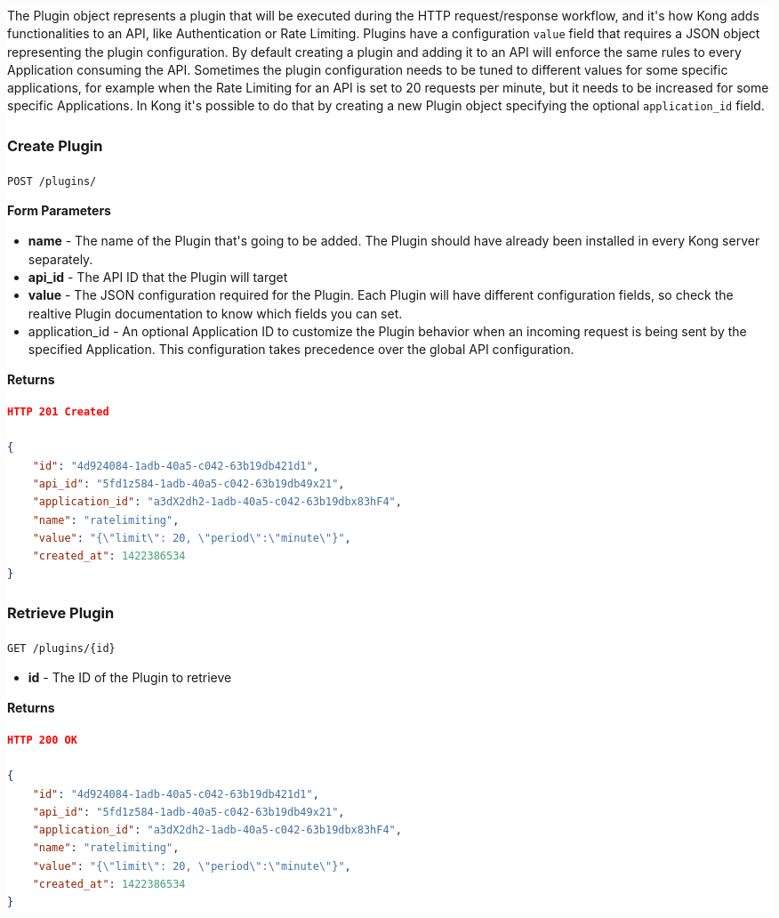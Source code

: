 The Plugin object represents a plugin that will be executed during the HTTP request/response workflow, and it's how Kong adds functionalities to an API, like Authentication or Rate Limiting. Plugins have a configuration `value` field that requires a JSON object representing the plugin configuration. By default creating a plugin and adding it to an API will enforce the same rules to every Application consuming the API. Sometimes the plugin configuration needs to be tuned to different values for some specific applications, for example when the Rate Limiting for an API is set to 20 requests per minute, but it needs to be increased for some specific Applications. In Kong it's possible to do that by creating a new Plugin object specifying the optional `application_id` field.

### Create Plugin

`POST /plugins/`

**Form Parameters**

* **name** - The name of the Plugin that's going to be added. The Plugin should have already been installed in every Kong server separately.
* **api_id** - The API ID that the Plugin will target
* **value** - The JSON configuration required for the Plugin. Each Plugin will have different configuration fields, so check the realtive Plugin documentation to know which fields you can set.
* application_id - An optional Application ID to customize the Plugin behavior when an incoming request is being sent by the specified Application. This configuration takes precedence over the global API configuration.

**Returns**

```json
HTTP 201 Created

{
    "id": "4d924084-1adb-40a5-c042-63b19db421d1",
    "api_id": "5fd1z584-1adb-40a5-c042-63b19db49x21",
    "application_id": "a3dX2dh2-1adb-40a5-c042-63b19dbx83hF4",
    "name": "ratelimiting",
    "value": "{\"limit\": 20, \"period\":\"minute\"}",
    "created_at": 1422386534
}
```

### Retrieve Plugin

`GET /plugins/{id}`

* **id** - The ID of the Plugin to retrieve

**Returns**

```json
HTTP 200 OK

{
    "id": "4d924084-1adb-40a5-c042-63b19db421d1",
    "api_id": "5fd1z584-1adb-40a5-c042-63b19db49x21",
    "application_id": "a3dX2dh2-1adb-40a5-c042-63b19dbx83hF4",
    "name": "ratelimiting",
    "value": "{\"limit\": 20, \"period\":\"minute\"}",
    "created_at": 1422386534
}
```
